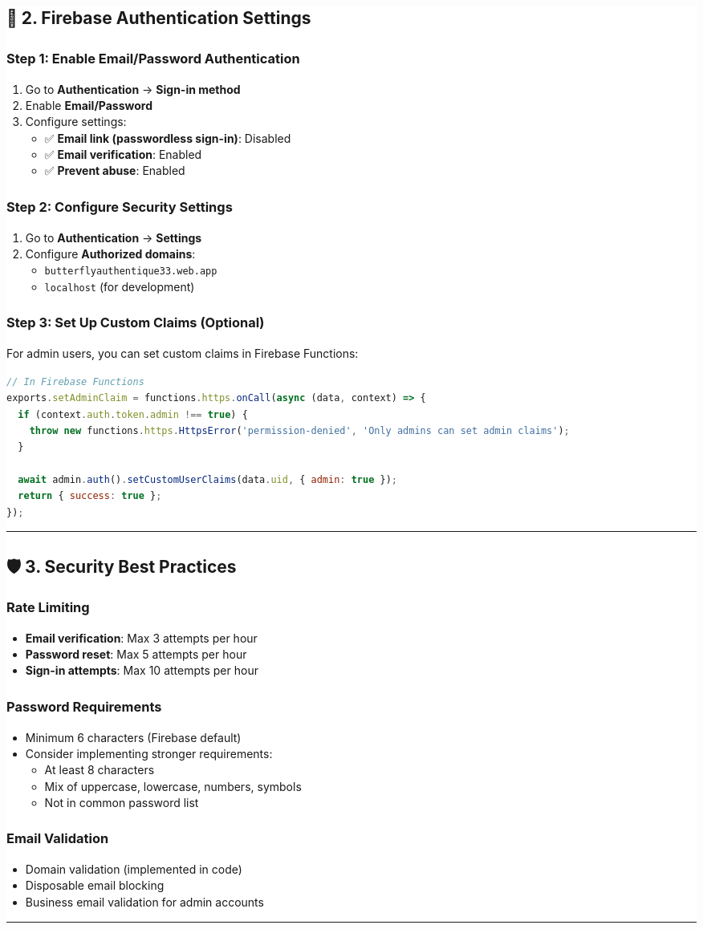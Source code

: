 ## 🔧 **2. Firebase Authentication Settings**

### **Step 1: Enable Email/Password Authentication**
1. Go to **Authentication** → **Sign-in method**
2. Enable **Email/Password**
3. Configure settings:
   - ✅ **Email link (passwordless sign-in)**: Disabled
   - ✅ **Email verification**: Enabled
   - ✅ **Prevent abuse**: Enabled

### **Step 2: Configure Security Settings**
1. Go to **Authentication** → **Settings**
2. Configure **Authorized domains**:
   - `butterflyauthentique33.web.app`
   - `localhost` (for development)

### **Step 3: Set Up Custom Claims (Optional)**
For admin users, you can set custom claims in Firebase Functions:

```javascript
// In Firebase Functions
exports.setAdminClaim = functions.https.onCall(async (data, context) => {
  if (context.auth.token.admin !== true) {
    throw new functions.https.HttpsError('permission-denied', 'Only admins can set admin claims');
  }
  
  await admin.auth().setCustomUserClaims(data.uid, { admin: true });
  return { success: true };
});
```

---

## 🛡️ **3. Security Best Practices**

### **Rate Limiting**
- **Email verification**: Max 3 attempts per hour
- **Password reset**: Max 5 attempts per hour
- **Sign-in attempts**: Max 10 attempts per hour

### **Password Requirements**
- Minimum 6 characters (Firebase default)
- Consider implementing stronger requirements:
  - At least 8 characters
  - Mix of uppercase, lowercase, numbers, symbols
  - Not in common password list

### **Email Validation**
- Domain validation (implemented in code)
- Disposable email blocking
- Business email validation for admin accounts

---